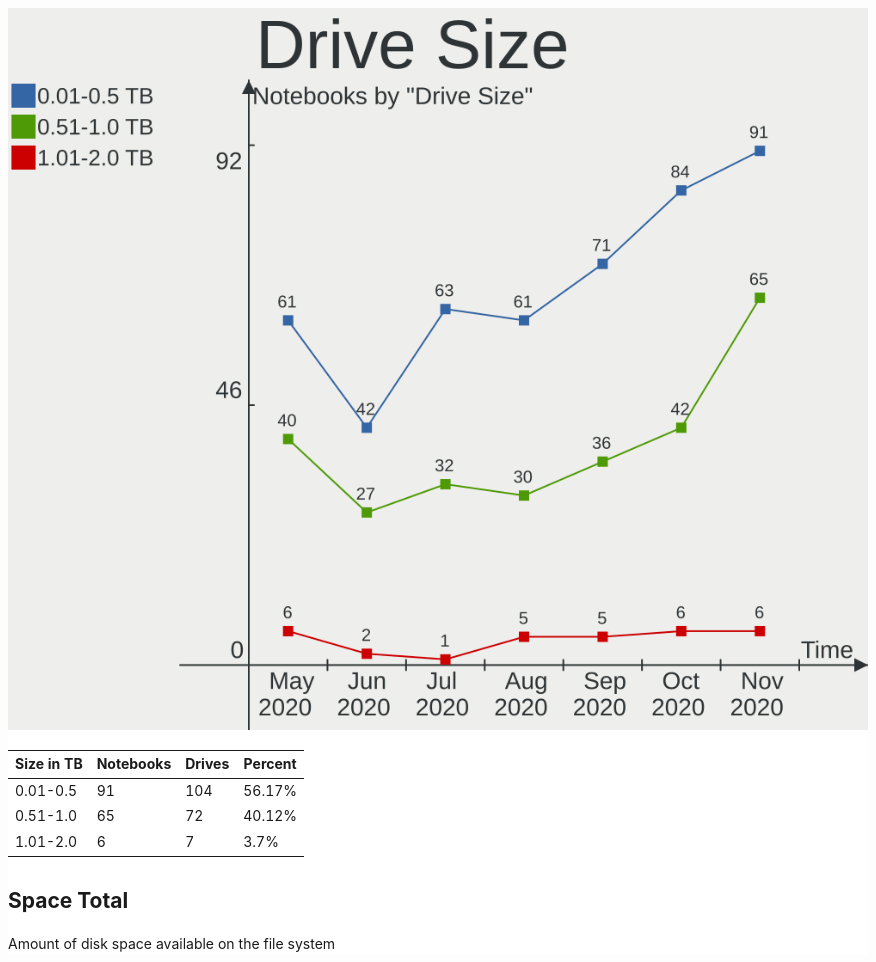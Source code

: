 ![Drive Size](./images/line_chart/drive_size.svg)

| Size in TB | Notebooks | Drives | Percent |
|------------|-----------|--------|---------|
| 0.01-0.5   | 91        | 104    | 56.17%  |
| 0.51-1.0   | 65        | 72     | 40.12%  |
| 1.01-2.0   | 6         | 7      | 3.7%    |

Space Total
-----------

Amount of disk space available on the file system
